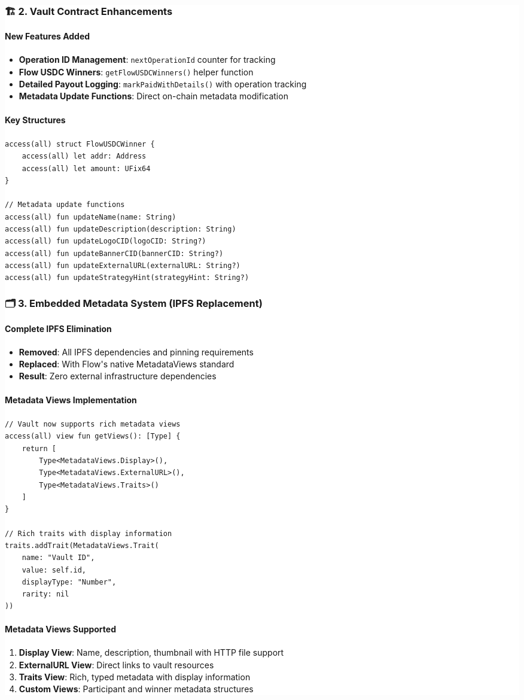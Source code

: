 ### 🏗️ **2. Vault Contract Enhancements**

#### **New Features Added**
- **Operation ID Management**: `nextOperationId` counter for tracking
- **Flow USDC Winners**: `getFlowUSDCWinners()` helper function
- **Detailed Payout Logging**: `markPaidWithDetails()` with operation tracking
- **Metadata Update Functions**: Direct on-chain metadata modification

#### **Key Structures**
```cadence
access(all) struct FlowUSDCWinner {
    access(all) let addr: Address
    access(all) let amount: UFix64
}

// Metadata update functions
access(all) fun updateName(name: String)
access(all) fun updateDescription(description: String)
access(all) fun updateLogoCID(logoCID: String?)
access(all) fun updateBannerCID(bannerCID: String?)
access(all) fun updateExternalURL(externalURL: String?)
access(all) fun updateStrategyHint(strategyHint: String?)
```

### 🗂️ **3. Embedded Metadata System (IPFS Replacement)**

#### **Complete IPFS Elimination**
- **Removed**: All IPFS dependencies and pinning requirements
- **Replaced**: With Flow's native MetadataViews standard
- **Result**: Zero external infrastructure dependencies

#### **Metadata Views Implementation**
```cadence
// Vault now supports rich metadata views
access(all) view fun getViews(): [Type] {
    return [
        Type<MetadataViews.Display>(),
        Type<MetadataViews.ExternalURL>(),
        Type<MetadataViews.Traits>()
    ]
}

// Rich traits with display information
traits.addTrait(MetadataViews.Trait(
    name: "Vault ID",
    value: self.id,
    displayType: "Number",
    rarity: nil
))
```

#### **Metadata Views Supported**
1. **Display View**: Name, description, thumbnail with HTTP file support
2. **ExternalURL View**: Direct links to vault resources
3. **Traits View**: Rich, typed metadata with display information
4. **Custom Views**: Participant and winner metadata structures
